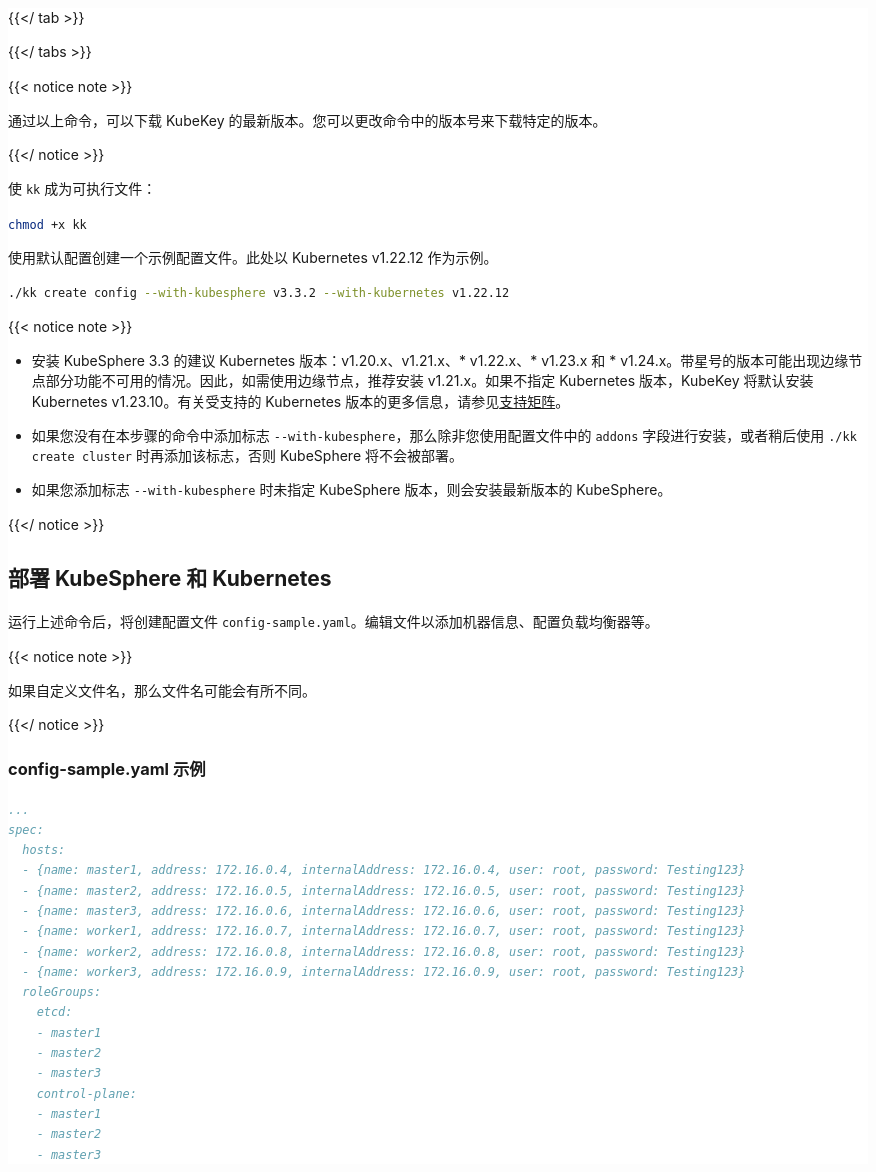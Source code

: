 {{</ tab >}}

{{</ tabs >}}

{{< notice note >}}

通过以上命令，可以下载 KubeKey 的最新版本。您可以更改命令中的版本号来下载特定的版本。

{{</ notice >}} 

使 `kk` 成为可执行文件：

```bash
chmod +x kk
```

使用默认配置创建一个示例配置文件。此处以 Kubernetes v1.22.12 作为示例。

```bash
./kk create config --with-kubesphere v3.3.2 --with-kubernetes v1.22.12
```

{{< notice note >}}

- 安装 KubeSphere 3.3 的建议 Kubernetes 版本：v1.20.x、v1.21.x、* v1.22.x、* v1.23.x 和 * v1.24.x。带星号的版本可能出现边缘节点部分功能不可用的情况。因此，如需使用边缘节点，推荐安装 v1.21.x。如果不指定 Kubernetes 版本，KubeKey 将默认安装 Kubernetes v1.23.10。有关受支持的 Kubernetes 版本的更多信息，请参见[支持矩阵](../../../installing-on-linux/introduction/kubekey/#支持矩阵)。

- 如果您没有在本步骤的命令中添加标志 `--with-kubesphere`，那么除非您使用配置文件中的 `addons` 字段进行安装，或者稍后使用 `./kk create cluster` 时再添加该标志，否则 KubeSphere 将不会被部署。
- 如果您添加标志 `--with-kubesphere` 时未指定 KubeSphere 版本，则会安装最新版本的 KubeSphere。

{{</ notice >}}

## 部署 KubeSphere 和 Kubernetes

运行上述命令后，将创建配置文件 `config-sample.yaml`。编辑文件以添加机器信息、配置负载均衡器等。

{{< notice note >}}

如果自定义文件名，那么文件名可能会有所不同。

{{</ notice >}} 

### config-sample.yaml 示例

```yaml
...
spec:
  hosts:
  - {name: master1, address: 172.16.0.4, internalAddress: 172.16.0.4, user: root, password: Testing123}
  - {name: master2, address: 172.16.0.5, internalAddress: 172.16.0.5, user: root, password: Testing123}
  - {name: master3, address: 172.16.0.6, internalAddress: 172.16.0.6, user: root, password: Testing123}
  - {name: worker1, address: 172.16.0.7, internalAddress: 172.16.0.7, user: root, password: Testing123}
  - {name: worker2, address: 172.16.0.8, internalAddress: 172.16.0.8, user: root, password: Testing123}
  - {name: worker3, address: 172.16.0.9, internalAddress: 172.16.0.9, user: root, password: Testing123}
  roleGroups:
    etcd:
    - master1
    - master2
    - master3
    control-plane:
    - master1
    - master2
    - master3
```